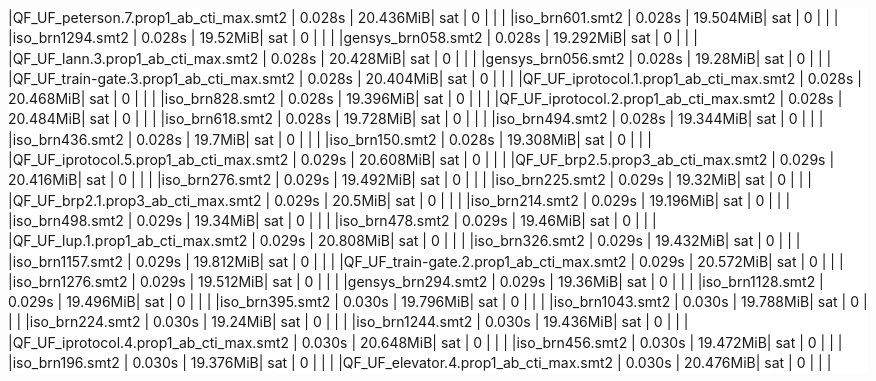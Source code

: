 |QF_UF_peterson.7.prop1_ab_cti_max.smt2                       |    0.028s | 20.436MiB| sat | 0 |  |  |
|iso_brn601.smt2                                              |    0.028s | 19.504MiB| sat | 0 |  |  |
|iso_brn1294.smt2                                             |    0.028s | 19.52MiB| sat | 0 |  |  |
|gensys_brn058.smt2                                           |    0.028s | 19.292MiB| sat | 0 |  |  |
|QF_UF_lann.3.prop1_ab_cti_max.smt2                           |    0.028s | 20.428MiB| sat | 0 |  |  |
|gensys_brn056.smt2                                           |    0.028s | 19.28MiB| sat | 0 |  |  |
|QF_UF_train-gate.3.prop1_ab_cti_max.smt2                     |    0.028s | 20.404MiB| sat | 0 |  |  |
|QF_UF_iprotocol.1.prop1_ab_cti_max.smt2                      |    0.028s | 20.468MiB| sat | 0 |  |  |
|iso_brn828.smt2                                              |    0.028s | 19.396MiB| sat | 0 |  |  |
|QF_UF_iprotocol.2.prop1_ab_cti_max.smt2                      |    0.028s | 20.484MiB| sat | 0 |  |  |
|iso_brn618.smt2                                              |    0.028s | 19.728MiB| sat | 0 |  |  |
|iso_brn494.smt2                                              |    0.028s | 19.344MiB| sat | 0 |  |  |
|iso_brn436.smt2                                              |    0.028s | 19.7MiB| sat | 0 |  |  |
|iso_brn150.smt2                                              |    0.028s | 19.308MiB| sat | 0 |  |  |
|QF_UF_iprotocol.5.prop1_ab_cti_max.smt2                      |    0.029s | 20.608MiB| sat | 0 |  |  |
|QF_UF_brp2.5.prop3_ab_cti_max.smt2                           |    0.029s | 20.416MiB| sat | 0 |  |  |
|iso_brn276.smt2                                              |    0.029s | 19.492MiB| sat | 0 |  |  |
|iso_brn225.smt2                                              |    0.029s | 19.32MiB| sat | 0 |  |  |
|QF_UF_brp2.1.prop3_ab_cti_max.smt2                           |    0.029s | 20.5MiB| sat | 0 |  |  |
|iso_brn214.smt2                                              |    0.029s | 19.196MiB| sat | 0 |  |  |
|iso_brn498.smt2                                              |    0.029s | 19.34MiB| sat | 0 |  |  |
|iso_brn478.smt2                                              |    0.029s | 19.46MiB| sat | 0 |  |  |
|QF_UF_lup.1.prop1_ab_cti_max.smt2                            |    0.029s | 20.808MiB| sat | 0 |  |  |
|iso_brn326.smt2                                              |    0.029s | 19.432MiB| sat | 0 |  |  |
|iso_brn1157.smt2                                             |    0.029s | 19.812MiB| sat | 0 |  |  |
|QF_UF_train-gate.2.prop1_ab_cti_max.smt2                     |    0.029s | 20.572MiB| sat | 0 |  |  |
|iso_brn1276.smt2                                             |    0.029s | 19.512MiB| sat | 0 |  |  |
|gensys_brn294.smt2                                           |    0.029s | 19.36MiB| sat | 0 |  |  |
|iso_brn1128.smt2                                             |    0.029s | 19.496MiB| sat | 0 |  |  |
|iso_brn395.smt2                                              |    0.030s | 19.796MiB| sat | 0 |  |  |
|iso_brn1043.smt2                                             |    0.030s | 19.788MiB| sat | 0 |  |  |
|iso_brn224.smt2                                              |    0.030s | 19.24MiB| sat | 0 |  |  |
|iso_brn1244.smt2                                             |    0.030s | 19.436MiB| sat | 0 |  |  |
|QF_UF_iprotocol.4.prop1_ab_cti_max.smt2                      |    0.030s | 20.648MiB| sat | 0 |  |  |
|iso_brn456.smt2                                              |    0.030s | 19.472MiB| sat | 0 |  |  |
|iso_brn196.smt2                                              |    0.030s | 19.376MiB| sat | 0 |  |  |
|QF_UF_elevator.4.prop1_ab_cti_max.smt2                       |    0.030s | 20.476MiB| sat | 0 |  |  |